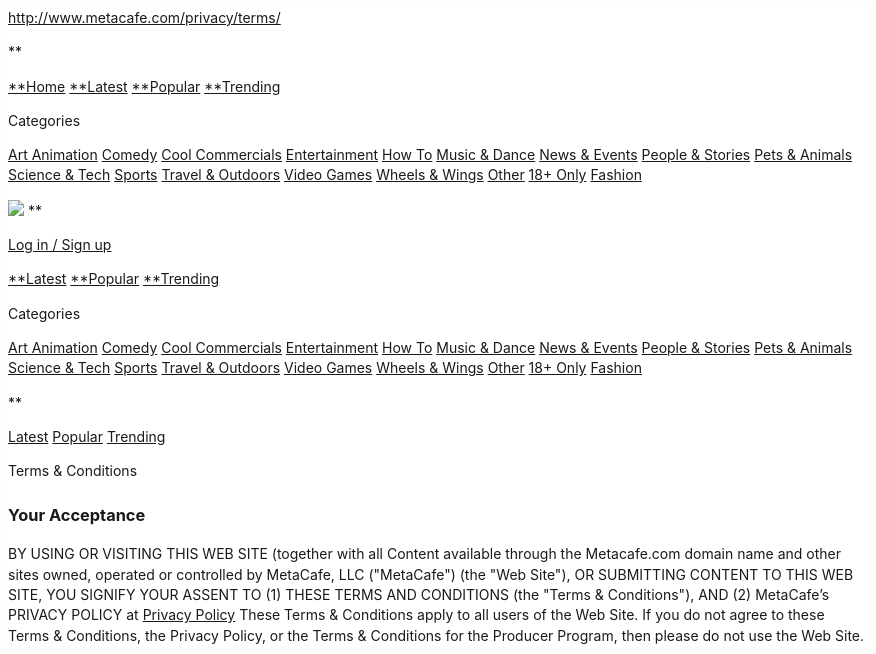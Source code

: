 http://www.metacafe.com/privacy/terms/

**

[**Home](http://www.metacafe.com/) [**Latest](http://www.metacafe.com/latest/) [**Popular](http://www.metacafe.com/top-rated/) [**Trending](http://www.metacafe.com/trending/)

Categories

[Art Animation](http://www.metacafe.com/categories/art_and_animation/) [Comedy](http://www.metacafe.com/categories/comedy/) [Cool Commercials](http://www.metacafe.com/categories/cool_commercials/) [Entertainment](http://www.metacafe.com/categories/entertainment/) [How To](http://www.metacafe.com/categories/how_to/) [Music & Dance](http://www.metacafe.com/categories/music_and_dance/) [News & Events](http://www.metacafe.com/categories/news_and_events/) [People & Stories](http://www.metacafe.com/categories/people_and_stories/) [Pets & Animals](http://www.metacafe.com/categories/pets_and_animals/) [Science & Tech](http://www.metacafe.com/categories/science_and_tech/) [Sports](http://www.metacafe.com/categories/sports/) [Travel & Outdoors](http://www.metacafe.com/categories/travel_and_outdoors/) [Video Games](http://www.metacafe.com/categories/video_games/) [Wheels & Wings](http://www.metacafe.com/categories/wheels_and_wings/) [Other](http://www.metacafe.com/categories/other/) [18+ Only](http://www.metacafe.com/categories/adult/) [Fashion](http://www.metacafe.com/categories/fashion/)

<a href="/" class="mc-header-logo"></a>
![](/images/mc-default-header-avatar.png) <a href="" id="login" class="mc-header-login"></a> **

<a href="" id="login" class="mc-btn-middle mc-btn-edit">Log in / Sign up</a>

[**Latest](http://www.metacafe.com/latest/) [**Popular](http://www.metacafe.com/top-rated/) [**Trending](http://www.metacafe.com/trending/)

Categories

[Art Animation](http://www.metacafe.com/categories/art_and_animation/) [Comedy](http://www.metacafe.com/categories/comedy/) [Cool Commercials](http://www.metacafe.com/categories/cool_commercials/) [Entertainment](http://www.metacafe.com/categories/entertainment/) [How To](http://www.metacafe.com/categories/how_to/) [Music & Dance](http://www.metacafe.com/categories/music_and_dance/) [News & Events](http://www.metacafe.com/categories/news_and_events/) [People & Stories](http://www.metacafe.com/categories/people_and_stories/) [Pets & Animals](http://www.metacafe.com/categories/pets_and_animals/) [Science & Tech](http://www.metacafe.com/categories/science_and_tech/) [Sports](http://www.metacafe.com/categories/sports/) [Travel & Outdoors](http://www.metacafe.com/categories/travel_and_outdoors/) [Video Games](http://www.metacafe.com/categories/video_games/) [Wheels & Wings](http://www.metacafe.com/categories/wheels_and_wings/) [Other](http://www.metacafe.com/categories/other/) [18+ Only](http://www.metacafe.com/categories/adult/) [Fashion](http://www.metacafe.com/categories/fashion/)

**

<a href="http://www.metacafe.com/latest/" id="item2">Latest</a> <a href="http://www.metacafe.com/top-rated/" id="item3">Popular</a> <a href="http://www.metacafe.com/trending/" id="item4">Trending</a>

Terms & Conditions

### Your Acceptance

BY USING OR VISITING THIS WEB SITE (together with all Content available through the Metacafe.com domain name and other sites owned, operated or controlled by MetaCafe, LLC ("MetaCafe") (the "Web Site"), OR SUBMITTING CONTENT TO THIS WEB SITE, YOU SIGNIFY YOUR ASSENT TO (1) THESE TERMS AND CONDITIONS (the "Terms & Conditions"), AND (2) MetaCafe’s PRIVACY POLICY at [Privacy Policy](/privacy/policy/) These Terms & Conditions apply to all users of the Web Site. If you do not agree to these Terms & Conditions, the Privacy Policy, or the Terms & Conditions for the Producer Program, then please do not use the Web Site.
